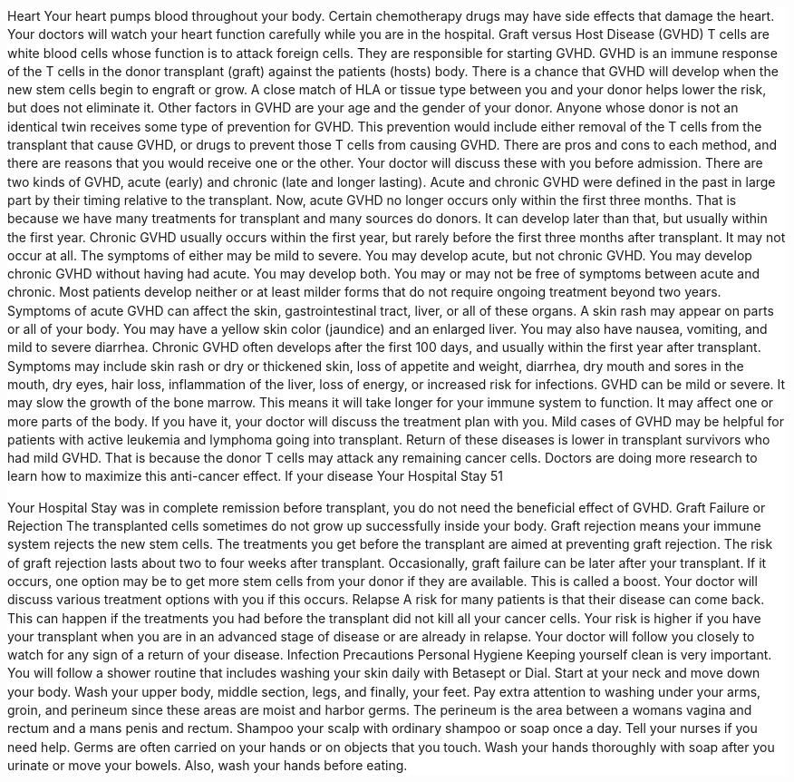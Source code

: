 Heart
Your heart pumps blood throughout your body. Certain chemotherapy drugs may have side effects that damage the heart. Your doctors will watch your heart function carefully while you are in the hospital.
Graft versus Host Disease (GVHD)
T cells are white blood cells whose function is to attack foreign cells. They are responsible for starting GVHD. GVHD is an immune response of the T cells in the donor transplant (graft) against the patients (hosts) body. There is a chance that GVHD will develop when the new stem cells begin to engraft or grow. A close match of HLA or tissue type between you and your donor helps lower the risk, but does not eliminate it. Other factors in GVHD are your age and the gender of your donor. Anyone whose donor is not an identical twin receives some type of prevention for GVHD. This prevention would include either removal of the T cells from the transplant that cause GVHD, or drugs to prevent those T cells from causing GVHD. There are pros and cons to each method, and there are reasons that you would receive one or the other. Your doctor will discuss these with you before admission.
There are two kinds of GVHD, acute (early) and chronic (late and longer lasting). Acute and chronic GVHD were defined in the past in large part by their timing relative to the transplant. Now, acute GVHD no longer occurs only within the first three months. That is because we have many treatments for transplant and many sources do donors. It can develop later than that, but usually within the first year. Chronic GVHD usually occurs within the first year, but rarely before the first three months after transplant. It may not occur at all. The symptoms of either may be mild to severe. You may develop acute, but not chronic GVHD. You may develop chronic GVHD without having had acute. You may develop both. You may or may not be free of symptoms between acute and chronic. Most patients develop neither or at least milder forms that do not require ongoing treatment beyond two years.
Symptoms of acute GVHD can affect the skin, gastrointestinal tract, liver, or all of these organs. A skin rash may appear on parts or all of your body. You may have a yellow skin color (jaundice) and an enlarged liver. You may also have nausea, vomiting, and mild to severe diarrhea.
Chronic GVHD often develops after the first 100 days, and usually within the first year after transplant. Symptoms may include skin rash or dry or thickened skin, loss of appetite and weight, diarrhea, dry mouth and sores in the mouth, dry eyes, hair loss, inflammation of the liver, loss of energy, or increased risk for infections.
GVHD can be mild or severe. It may slow the growth of the bone marrow. This means it will take longer for your immune system to function. It may affect one or more parts of the body. If you have it, your doctor will discuss the treatment plan with you. Mild cases of GVHD may be helpful for patients with active leukemia and lymphoma going into transplant. Return of these diseases is lower in transplant survivors who had mild GVHD. That is because the donor T cells may attack any remaining cancer cells. Doctors are doing more research to learn how to maximize this anti-cancer effect. If your disease
Your Hospital Stay
51

Your Hospital Stay
was in complete remission before transplant, you do not need the beneficial effect of GVHD.
Graft Failure or Rejection
The transplanted cells sometimes do not grow up successfully inside your body. Graft rejection means your immune system rejects the new stem cells. The treatments you get before the transplant are aimed at preventing graft rejection. The risk of graft rejection lasts about two to four weeks after transplant. Occasionally, graft failure can be later after your transplant. If it occurs, one option may be to get more stem cells from your donor if they are available. This is called a boost. Your doctor will discuss various treatment options with you if this occurs.
Relapse
A risk for many patients is that their disease can come back. This can happen if the treatments you had before the transplant did not kill all your cancer cells. Your risk is higher if you have your transplant when you are in an advanced stage of disease or are already in relapse. Your doctor will follow you closely to watch for any sign of a return of your disease.
Infection Precautions
Personal Hygiene
Keeping yourself clean is very important. You will follow a shower routine that includes washing your skin daily with Betasept or Dial. Start at your neck and move down your body. Wash your upper body, middle section, legs, and finally, your feet. Pay extra attention to washing under your arms, groin, and perineum since these areas are moist and harbor germs. The perineum is the area between a womans vagina and rectum and a mans penis and rectum. Shampoo your scalp with ordinary shampoo or soap once a day. Tell your nurses if you need help.
Germs are often carried on your hands or on objects that you touch. Wash your hands thoroughly with soap after you urinate or move your bowels. Also, wash your hands before eating.